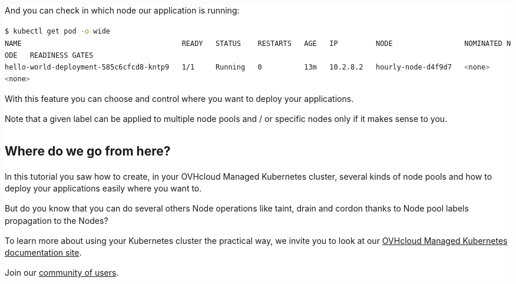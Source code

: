 And you can check in which node our application is running:

```bash
$ kubectl get pod -o wide
NAME                                      READY   STATUS    RESTARTS   AGE   IP         NODE                 NOMINATED NODE   READINESS GATES
hello-world-deployment-585c6cfcd8-kntp9   1/1     Running   0          13m   10.2.8.2   hourly-node-d4f9d7   <none>           <none>
```

With this feature you can choose and control where you want to deploy your applications.

Note that a given label can be applied to multiple node pools and / or specific nodes only if it makes sense to you.

## Where do we go from here?

In this tutorial you saw how to create, in your OVHcloud Managed Kubernetes cluster, several kinds of node pools and how to deploy your applications easily where you want to.

But do you know that you can do several others Node operations like taint, drain and cordon thanks to Node pool labels propagation to the Nodes?

To learn more about using your Kubernetes cluster the practical way, we invite you to look at our [OVHcloud Managed Kubernetes documentation site](/pt/kubernetes/).

Join our [community of users](https://community.ovh.com/en/).
